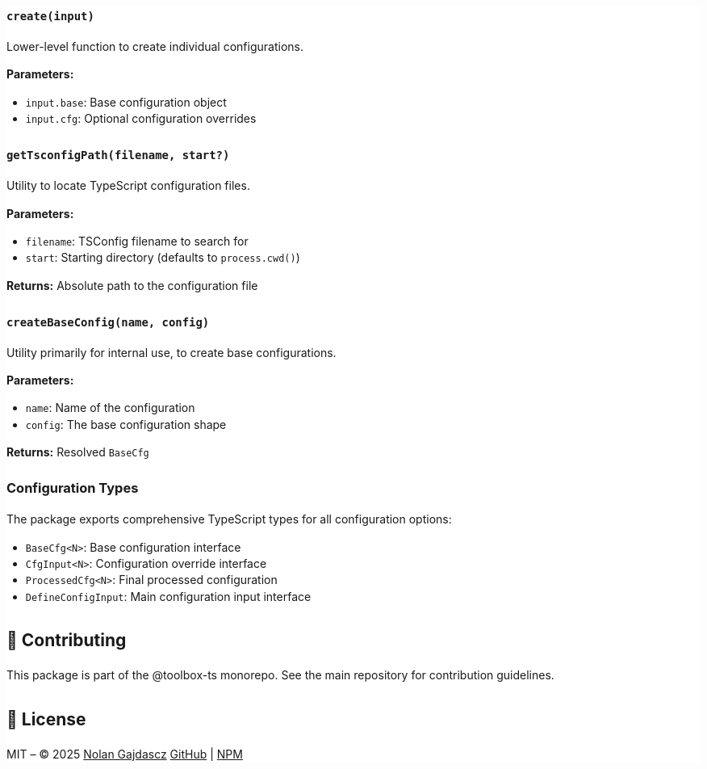 ### `create(input)`

Lower-level function to create individual configurations.

**Parameters:**

- `input.base`: Base configuration object
- `input.cfg`: Optional configuration overrides

### `getTsconfigPath(filename, start?)`

Utility to locate TypeScript configuration files.

**Parameters:**

- `filename`: TSConfig filename to search for
- `start`: Starting directory (defaults to `process.cwd()`)

**Returns:** Absolute path to the configuration file

### `createBaseConfig(name, config)`

Utility primarily for internal use, to create base configurations.

**Parameters:**

- `name`: Name of the configuration
- `config`: The base configuration shape

**Returns:** Resolved `BaseCfg`

### Configuration Types

The package exports comprehensive TypeScript types for all configuration
options:

- `BaseCfg<N>`: Base configuration interface
- `CfgInput<N>`: Configuration override interface
- `ProcessedCfg<N>`: Final processed configuration
- `DefineConfigInput`: Main configuration input interface

## 🤝 Contributing

This package is part of the @toolbox-ts monorepo. See the main repository for
contribution guidelines.

## 📝 License

MIT – © 2025 [Nolan Gajdascz](https://github.com/gajdascz)
[GitHub](https://github.com/gajdascz/toolbox-ts) |
[NPM](https://npmjs.com/package/@toolbox-ts/tseslint)

